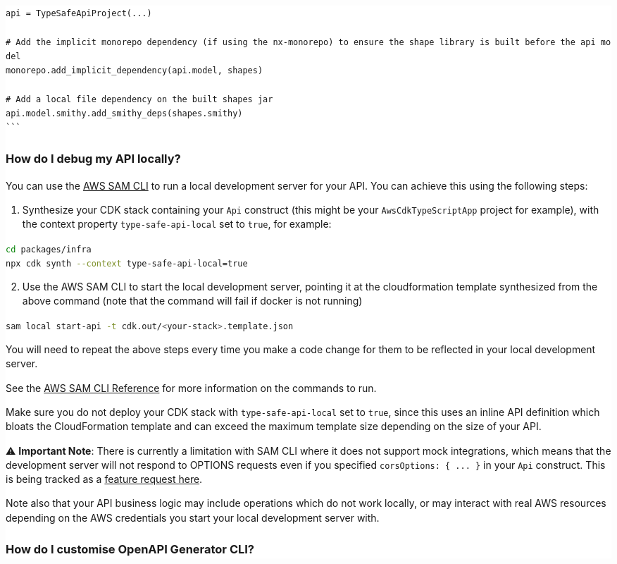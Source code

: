     api = TypeSafeApiProject(...)

    # Add the implicit monorepo dependency (if using the nx-monorepo) to ensure the shape library is built before the api model
    monorepo.add_implicit_dependency(api.model, shapes)

    # Add a local file dependency on the built shapes jar
    api.model.smithy.add_smithy_deps(shapes.smithy)
    ```

### How do I debug my API locally?

You can use the [AWS SAM CLI](https://docs.aws.amazon.com/serverless-application-model/latest/developerguide/install-sam-cli.html) to run a local development server for your API. You can achieve this using the following steps:

1. Synthesize your CDK stack containing your `Api` construct (this might be your `AwsCdkTypeScriptApp` project for example), with the context property `type-safe-api-local` set to `true`, for example:

```bash
cd packages/infra
npx cdk synth --context type-safe-api-local=true
```

2. Use the AWS SAM CLI to start the local development server, pointing it at the cloudformation template synthesized from the above command (note that the command will fail if docker is not running)

```bash
sam local start-api -t cdk.out/<your-stack>.template.json
```

You will need to repeat the above steps every time you make a code change for them to be reflected in your local development server.

See the [AWS SAM CLI Reference](https://docs.aws.amazon.com/serverless-application-model/latest/developerguide/sam-cli-command-reference-sam-local-start-api.html) for more information on the commands to run.

Make sure you do not deploy your CDK stack with `type-safe-api-local` set to `true`, since this uses an inline API definition which bloats the CloudFormation template and can exceed the maximum template size depending on the size of your API.

⚠️ **Important Note**: There is currently a limitation with SAM CLI where it does not support mock integrations, which means that the development server will not respond to OPTIONS requests even if you specified `corsOptions: { ... }` in your `Api` construct. This is being tracked as a [feature request here](https://github.com/aws/aws-sam-cli/issues/4973).

Note also that your API business logic may include operations which do not work locally, or may interact with real AWS resources depending on the AWS credentials you start your local development server with.

### How do I customise OpenAPI Generator CLI?
